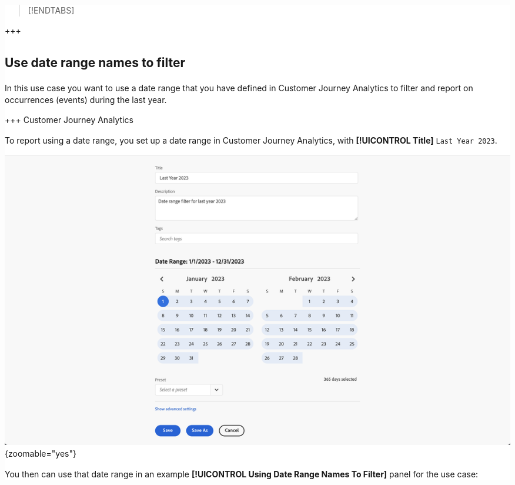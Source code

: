 >[!ENDTABS]

+++


## Use date range names to filter

In this use case you want to use a date range that you have defined in Customer Journey Analytics to filter and report on occurrences (events) during the last year.

+++ Customer Journey Analytics

To report using a date range, you set up a date range in Customer Journey Analytics, with **[!UICONTROL Title]** `Last Year 2023`.

![Customer Journey Analytics Use date Range Names to filter](assets/cja-daterange.png){zoomable="yes"}

You then can use that date range in an example **[!UICONTROL Using Date Range Names To Filter]** panel for the use case:
